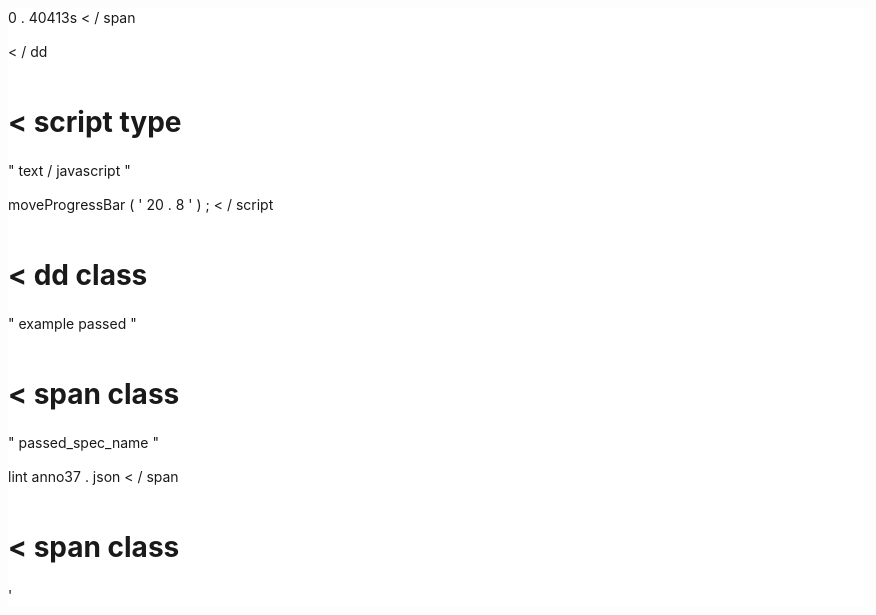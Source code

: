 0
.
40413s
<
/
span
>
<
/
dd
>
<
script
type
=
"
text
/
javascript
"
>
moveProgressBar
(
'
20
.
8
'
)
;
<
/
script
>
<
dd
class
=
"
example
passed
"
>
<
span
class
=
"
passed_spec_name
"
>
lint
anno37
.
json
<
/
span
>
<
span
class
=
'